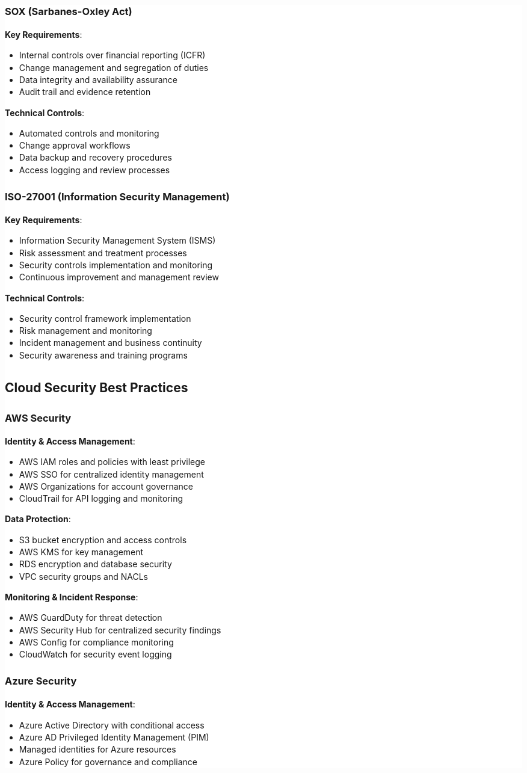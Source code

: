 ### SOX (Sarbanes-Oxley Act)
**Key Requirements**:
- Internal controls over financial reporting (ICFR)
- Change management and segregation of duties
- Data integrity and availability assurance
- Audit trail and evidence retention

**Technical Controls**:
- Automated controls and monitoring
- Change approval workflows
- Data backup and recovery procedures
- Access logging and review processes

### ISO-27001 (Information Security Management)
**Key Requirements**:
- Information Security Management System (ISMS)
- Risk assessment and treatment processes
- Security controls implementation and monitoring
- Continuous improvement and management review

**Technical Controls**:
- Security control framework implementation
- Risk management and monitoring
- Incident management and business continuity
- Security awareness and training programs

## Cloud Security Best Practices

### AWS Security
**Identity & Access Management**:
- AWS IAM roles and policies with least privilege
- AWS SSO for centralized identity management
- AWS Organizations for account governance
- CloudTrail for API logging and monitoring

**Data Protection**:
- S3 bucket encryption and access controls
- AWS KMS for key management
- RDS encryption and database security
- VPC security groups and NACLs

**Monitoring & Incident Response**:
- AWS GuardDuty for threat detection
- AWS Security Hub for centralized security findings
- AWS Config for compliance monitoring
- CloudWatch for security event logging

### Azure Security
**Identity & Access Management**:
- Azure Active Directory with conditional access
- Azure AD Privileged Identity Management (PIM)
- Managed identities for Azure resources
- Azure Policy for governance and compliance
